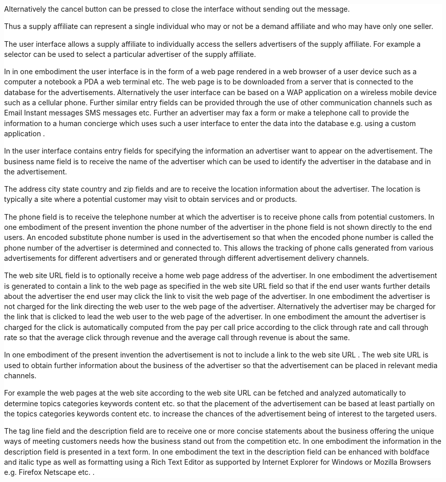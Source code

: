 Alternatively the cancel button can be pressed to close the interface without sending out the message.

Thus a supply affiliate can represent a single individual who may or not be a demand affiliate and who may have only one seller.

The user interface allows a supply affiliate to individually access the sellers advertisers of the supply affiliate. For example a selector can be used to select a particular advertiser of the supply affiliate.

In in one embodiment the user interface is in the form of a web page rendered in a web browser of a user device such as a computer a notebook a PDA a web terminal etc. The web page is to be downloaded from a server that is connected to the database for the advertisements. Alternatively the user interface can be based on a WAP application on a wireless mobile device such as a cellular phone. Further similar entry fields can be provided through the use of other communication channels such as Email Instant messages SMS messages etc. Further an advertiser may fax a form or make a telephone call to provide the information to a human concierge which uses such a user interface to enter the data into the database e.g. using a custom application .

In the user interface contains entry fields for specifying the information an advertiser want to appear on the advertisement. The business name field is to receive the name of the advertiser which can be used to identify the advertiser in the database and in the advertisement.

The address city state country and zip fields and are to receive the location information about the advertiser. The location is typically a site where a potential customer may visit to obtain services and or products.

The phone field is to receive the telephone number at which the advertiser is to receive phone calls from potential customers. In one embodiment of the present invention the phone number of the advertiser in the phone field is not shown directly to the end users. An encoded substitute phone number is used in the advertisement so that when the encoded phone number is called the phone number of the advertiser is determined and connected to. This allows the tracking of phone calls generated from various advertisements for different advertisers and or generated through different advertisement delivery channels.

The web site URL field is to optionally receive a home web page address of the advertiser. In one embodiment the advertisement is generated to contain a link to the web page as specified in the web site URL field so that if the end user wants further details about the advertiser the end user may click the link to visit the web page of the advertiser. In one embodiment the advertiser is not charged for the link directing the web user to the web page of the advertiser. Alternatively the advertiser may be charged for the link that is clicked to lead the web user to the web page of the advertiser. In one embodiment the amount the advertiser is charged for the click is automatically computed from the pay per call price according to the click through rate and call through rate so that the average click through revenue and the average call through revenue is about the same.

In one embodiment of the present invention the advertisement is not to include a link to the web site URL . The web site URL is used to obtain further information about the business of the advertiser so that the advertisement can be placed in relevant media channels.

For example the web pages at the web site according to the web site URL can be fetched and analyzed automatically to determine topics categories keywords content etc. so that the placement of the advertisement can be based at least partially on the topics categories keywords content etc. to increase the chances of the advertisement being of interest to the targeted users.

The tag line field and the description field are to receive one or more concise statements about the business offering the unique ways of meeting customers needs how the business stand out from the competition etc. In one embodiment the information in the description field is presented in a text form. In one embodiment the text in the description field can be enhanced with boldface and italic type as well as formatting using a Rich Text Editor as supported by Internet Explorer for Windows or Mozilla Browsers e.g. Firefox Netscape etc. .
